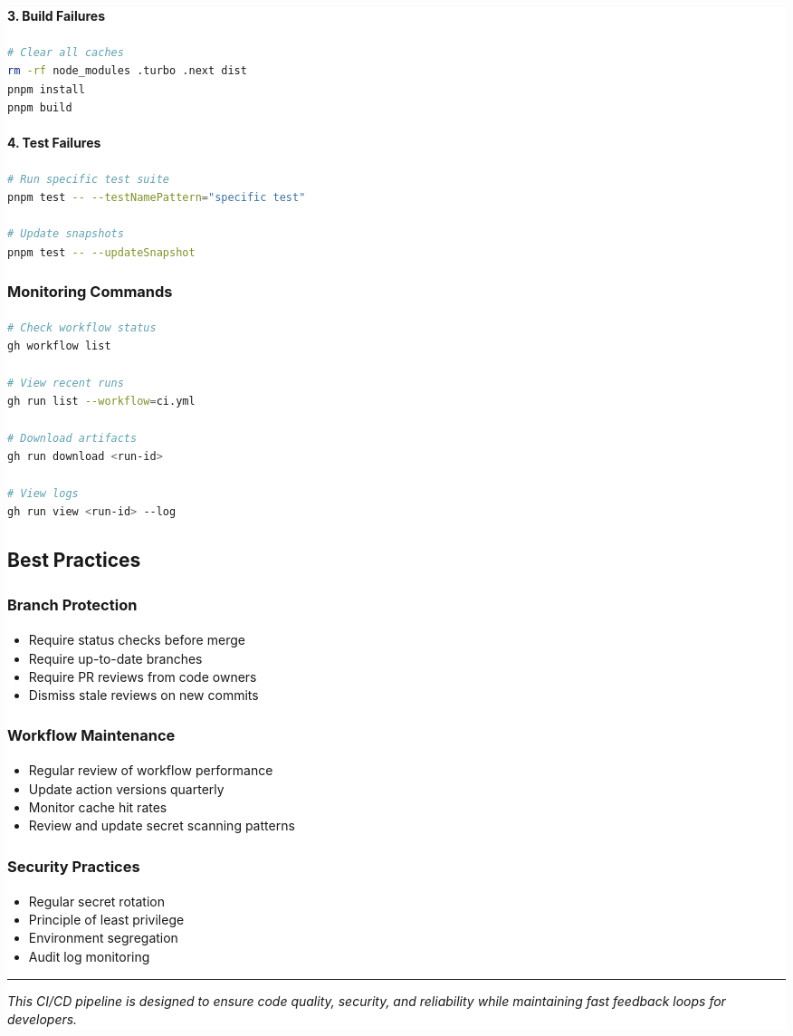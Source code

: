 #### 3. Build Failures
```bash
# Clear all caches
rm -rf node_modules .turbo .next dist
pnpm install
pnpm build
```

#### 4. Test Failures
```bash
# Run specific test suite
pnpm test -- --testNamePattern="specific test"

# Update snapshots
pnpm test -- --updateSnapshot
```

### Monitoring Commands
```bash
# Check workflow status
gh workflow list

# View recent runs
gh run list --workflow=ci.yml

# Download artifacts
gh run download <run-id>

# View logs
gh run view <run-id> --log
```

## Best Practices

### Branch Protection
- Require status checks before merge
- Require up-to-date branches
- Require PR reviews from code owners
- Dismiss stale reviews on new commits

### Workflow Maintenance
- Regular review of workflow performance
- Update action versions quarterly
- Monitor cache hit rates
- Review and update secret scanning patterns

### Security Practices
- Regular secret rotation
- Principle of least privilege
- Environment segregation
- Audit log monitoring

---

*This CI/CD pipeline is designed to ensure code quality, security, and reliability while maintaining fast feedback loops for developers.*